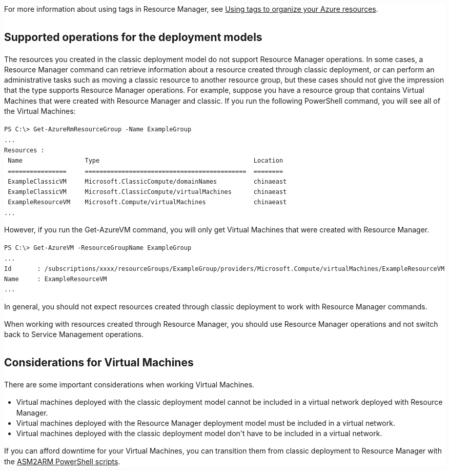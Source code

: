 For more information about using tags in Resource Manager, see [Using tags to organize your Azure resources](/documentation/articles/resource-group-using-tags).

## Supported operations for the deployment models

The resources you created in the classic deployment model do not support Resource Manager operations. In some cases, a Resource Manager command can retrieve 
information about a resource created through classic deployment, or can perform an administrative tasks such as moving a classic resource to another resource group, but 
these cases should not give the impression that the type supports Resource Manager operations. For example, suppose you have a resource group 
that contains Virtual Machines that were created with Resource Manager and classic. If you run the following PowerShell command, you will see all of the Virtual Machines:

    PS C:\> Get-AzureRmResourceGroup -Name ExampleGroup
    ...
    Resources :
     Name                 Type                                          Location
     ================     ============================================  ========
     ExampleClassicVM     Microsoft.ClassicCompute/domainNames          chinaeast
     ExampleClassicVM     Microsoft.ClassicCompute/virtualMachines      chinaeast
     ExampleResourceVM    Microsoft.Compute/virtualMachines             chinaeast
    ...

However, if you run the Get-AzureVM command, you will only get Virtual Machines that were created with Resource Manager.

    PS C:\> Get-AzureVM -ResourceGroupName ExampleGroup
    ...
    Id       : /subscriptions/xxxx/resourceGroups/ExampleGroup/providers/Microsoft.Compute/virtualMachines/ExampleResourceVM
    Name     : ExampleResourceVM
    ...

In general, you should not expect resources created through classic deployment to work with Resource Manager commands.

When working with resources created through Resource Manager, you should use Resource Manager operations and not switch back to Service Management operations.

## Considerations for Virtual Machines

There are some important considerations when working Virtual Machines.

- Virtual machines deployed with the classic deployment model cannot be included in a virtual network deployed with Resource Manager.
- Virtual machines deployed with the Resource Manager deployment model must be included in a virtual network.
- Virtual machines deployed with the classic deployment model don't have to be included in a virtual network.

If you can afford downtime for your Virtual Machines, you can transition them from classic deployment to Resource Manager with the [ASM2ARM PowerShell scripts](https://github.com/fullscale180/asm2arm). 
